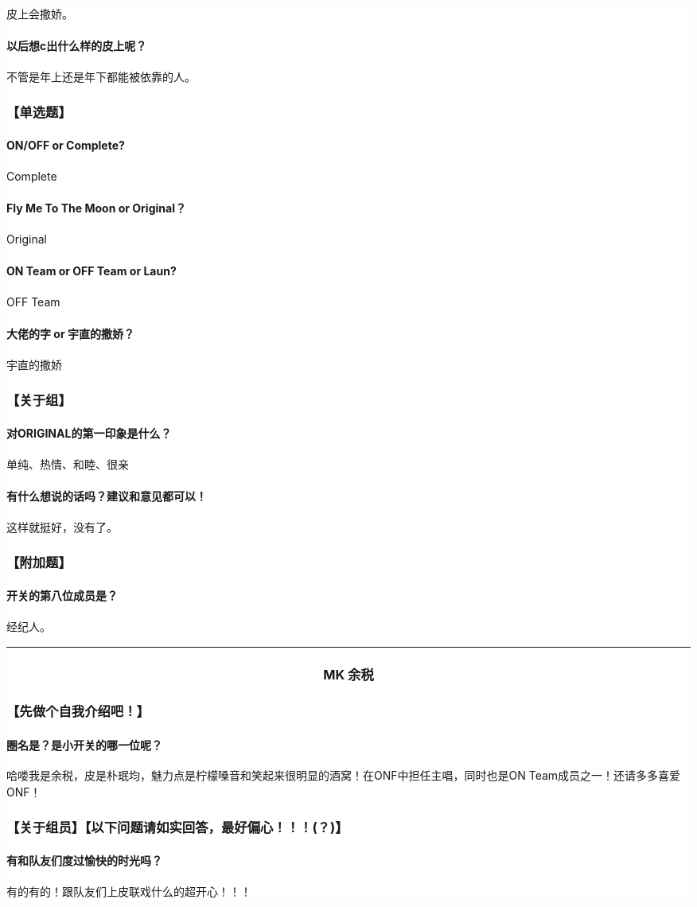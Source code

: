 皮上会撒娇。
#### 以后想c出什么样的皮上呢？

不管是年上还是年下都能被依靠的人。

### 【单选题】

#### ON/OFF or Complete?

Complete

#### Fly Me To The Moon or Original？

Original

#### ON Team or OFF Team or Laun?

OFF Team

#### 大佬的字 or 宇直的撒娇？

宇直的撒娇

### 【关于组】

#### 对ORIGINAL的第一印象是什么？

单纯、热情、和睦、很亲

#### 有什么想说的话吗？建议和意见都可以！

这样就挺好，没有了。

### 【附加题】

#### 开关的第八位成员是？

经纪人。

---

### <center> MK 余税

### 【先做个自我介绍吧！】

#### 圈名是？是小开关的哪一位呢？

哈喽我是余税，皮是朴珉均，魅力点是柠檬嗓音和笑起来很明显的酒窝！在ONF中担任主唱，同时也是ON Team成员之一！还请多多喜爱ONF！

### 【关于组员】【以下问题请如实回答，最好偏心！！！(？)】

#### 有和队友们度过愉快的时光吗？

有的有的！跟队友们上皮联戏什么的超开心！！！
